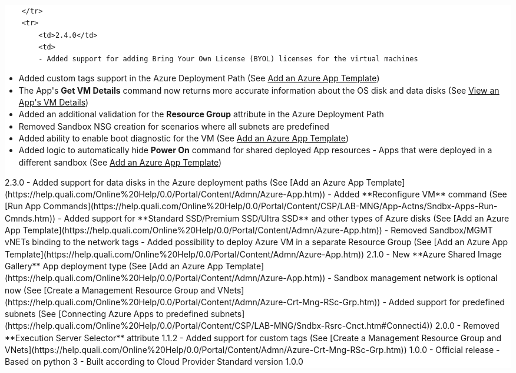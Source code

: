         </tr>
        <tr>
            <td>2.4.0</td>
            <td>
            - Added support for adding Bring Your Own License (BYOL) licenses for the virtual machines
- Added custom tags support in the Azure Deployment Path (See [Add an Azure App Template](https://help.quali.com/Online%20Help/0.0/Portal/Content/Admn/Azure-App.htm))
- The App's **Get VM Details** command now returns more accurate information about the OS disk and data disks (See [View an App's VM Details](https://help.quali.com/Online%20Help/0.0/Portal/Content/CSP/LAB-MNG/App-Actns/Sndbx-Apps-VM-Details.htm))
- Added an additional validation for the **Resource Group** attribute in the Azure Deployment Path
- Removed Sandbox NSG creation for scenarios where all subnets are predefined
- Added ability to enable boot diagnostic for the VM (See [Add an Azure App Template](https://help.quali.com/Online%20Help/0.0/Portal/Content/Admn/Azure-App.htm))
- Added logic to automatically hide **Power On** command for shared deployed App resources - Apps that were deployed in a different sandbox (See [Add an Azure App Template](https://help.quali.com/Online%20Help/0.0/Portal/Content/Admn/Azure-App.htm))
</td>
        </tr>
        <tr>
            <td>2.3.0</td>
            <td>
            - Added support for data disks in the Azure deployment paths (See [Add an Azure App Template](https://help.quali.com/Online%20Help/0.0/Portal/Content/Admn/Azure-App.htm))
- Added **Reconfigure VM** command (See [Run App Commands](https://help.quali.com/Online%20Help/0.0/Portal/Content/CSP/LAB-MNG/App-Actns/Sndbx-Apps-Run-Cmnds.htm))
- Added support for **Standard SSD/Premium SSD/Ultra SSD** and other types of Azure disks (See [Add an Azure App Template](https://help.quali.com/Online%20Help/0.0/Portal/Content/Admn/Azure-App.htm))
- Removed Sandbox/MGMT vNETs binding to the network tags
- Added possibility to deploy Azure VM in a separate Resource Group (See [Add an Azure App Template](https://help.quali.com/Online%20Help/0.0/Portal/Content/Admn/Azure-App.htm))
</td>
        </tr>
        <tr>
            <td>2.1.0</td>
            <td>
            - New **Azure Shared Image Gallery** App deployment type (See [Add an Azure App Template](https://help.quali.com/Online%20Help/0.0/Portal/Content/Admn/Azure-App.htm))
- Sandbox management network is optional now (See [Create a Management Resource Group and VNets](https://help.quali.com/Online%20Help/0.0/Portal/Content/Admn/Azure-Crt-Mng-RSc-Grp.htm))
- Added support for predefined subnets (See [Connecting Azure Apps to predefined subnets](https://help.quali.com/Online%20Help/0.0/Portal/Content/CSP/LAB-MNG/Sndbx-Rsrc-Cnct.htm#Connecti4))
</td>
        </tr>
        <tr>
            <td>2.0.0</td>
            <td>
            - Removed **Execution Server Selector** attribute
            </td>
        </tr>
        <tr>
            <td>1.1.2</td>
            <td>
            - Added support for custom tags (See [Create a Management Resource Group and VNets](https://help.quali.com/Online%20Help/0.0/Portal/Content/Admn/Azure-Crt-Mng-RSc-Grp.htm))
            </td>
        </tr>
        <tr>
            <td>1.0.0</td>
            <td>
            - Official release
- Based on python 3
- Built according to Cloud Provider Standard version 1.0.0
</td>